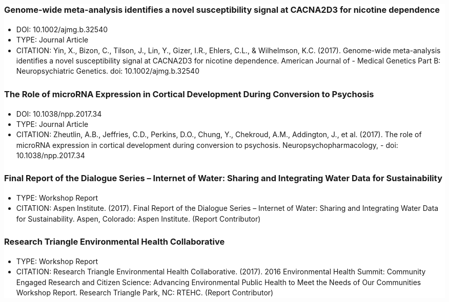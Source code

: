 ### Genome-wide meta-analysis identifies a novel susceptibility signal at CACNA2D3 for nicotine dependence
- DOI: 10.1002/ajmg.b.32540
- TYPE: Journal Article
- CITATION: Yin, X., Bizon, C., Tilson, J., Lin, Y., Gizer, I.R., Ehlers, C.L., & Wilhelmson, K.C. (2017). Genome-wide meta-analysis identifies a novel susceptibility signal at CACNA2D3 for nicotine dependence. American Journal of - Medical Genetics Part B: Neuropsychiatric Genetics. doi: 10.1002/ajmg.b.32540

### The Role of microRNA Expression in Cortical Development During Conversion to Psychosis
- DOI: 10.1038/npp.2017.34
- TYPE: Journal Article
- CITATION: Zheutlin, A.B., Jeffries, C.D., Perkins, D.O., Chung, Y., Chekroud, A.M., Addington, J., et al. (2017). The role of microRNA expression in cortical development during conversion to psychosis. Neuropsychopharmacology, - doi: 10.1038/npp.2017.34

### Final Report of the Dialogue Series – Internet of Water: Sharing and Integrating Water Data for Sustainability
- TYPE: Workshop Report
- CITATION: Aspen Institute. (2017). Final Report of the Dialogue Series – Internet of Water: Sharing and Integrating Water Data for Sustainability. Aspen, Colorado: Aspen Institute. (Report Contributor)

### Research Triangle Environmental Health Collaborative
- TYPE: Workshop Report
- CITATION: Research Triangle Environmental Health Collaborative. (2017). 2016 Environmental Health Summit: Community Engaged Research and Citizen Science: Advancing Environmental Public Health to Meet the Needs of Our Communities Workshop Report. Research Triangle Park, NC: RTEHC. (Report Contributor)

